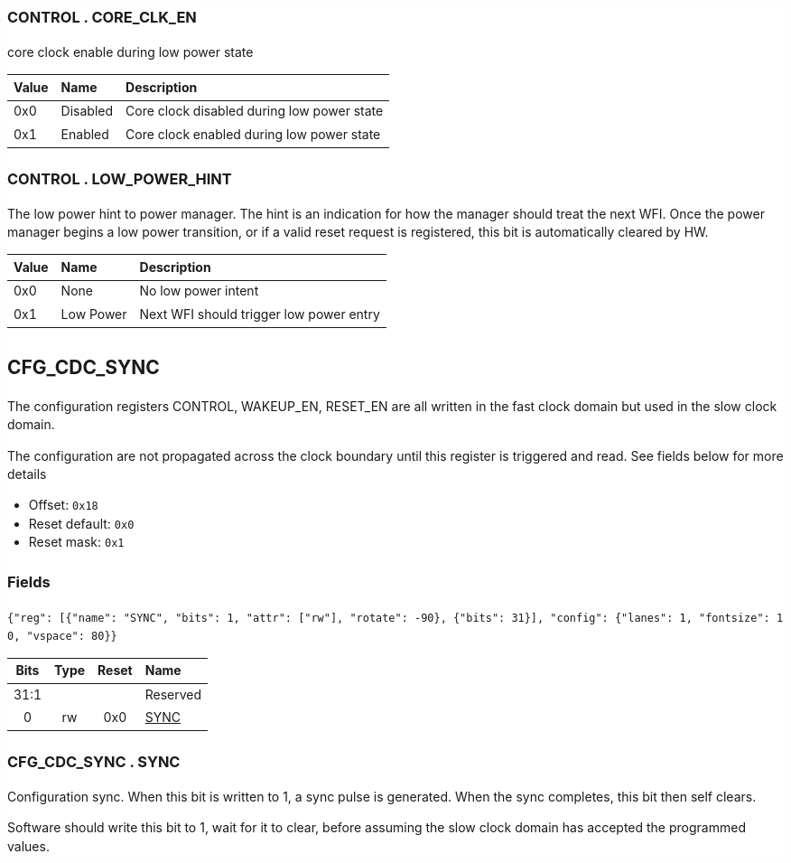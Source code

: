 
### CONTROL . CORE_CLK_EN
core clock enable during low power state

| Value   | Name     | Description                                |
|:--------|:---------|:-------------------------------------------|
| 0x0     | Disabled | Core clock disabled during low power state |
| 0x1     | Enabled  | Core clock enabled during low power state  |


### CONTROL . LOW_POWER_HINT
The low power hint to power manager.
The hint is an indication for how the manager should treat the next WFI.
Once the power manager begins a low power transition, or if a valid reset request is registered,
this bit is automatically cleared by HW.

| Value   | Name      | Description                             |
|:--------|:----------|:----------------------------------------|
| 0x0     | None      | No low power intent                     |
| 0x1     | Low Power | Next WFI should trigger low power entry |


## CFG_CDC_SYNC
The configuration registers CONTROL, WAKEUP_EN, RESET_EN are all written in the
fast clock domain but used in the slow clock domain.

The configuration are not propagated across the clock boundary until this
register is triggered and read.  See fields below for more details
- Offset: `0x18`
- Reset default: `0x0`
- Reset mask: `0x1`

### Fields

```wavejson
{"reg": [{"name": "SYNC", "bits": 1, "attr": ["rw"], "rotate": -90}, {"bits": 31}], "config": {"lanes": 1, "fontsize": 10, "vspace": 80}}
```

|  Bits  |  Type  |  Reset  | Name                        |
|:------:|:------:|:-------:|:----------------------------|
|  31:1  |        |         | Reserved                    |
|   0    |   rw   |   0x0   | [SYNC](#cfg_cdc_sync--sync) |

### CFG_CDC_SYNC . SYNC
Configuration sync.  When this bit is written to 1, a sync pulse is generated.  When
the sync completes, this bit then self clears.

Software should write this bit to 1, wait for it to clear, before assuming the slow clock
domain has accepted the programmed values.
